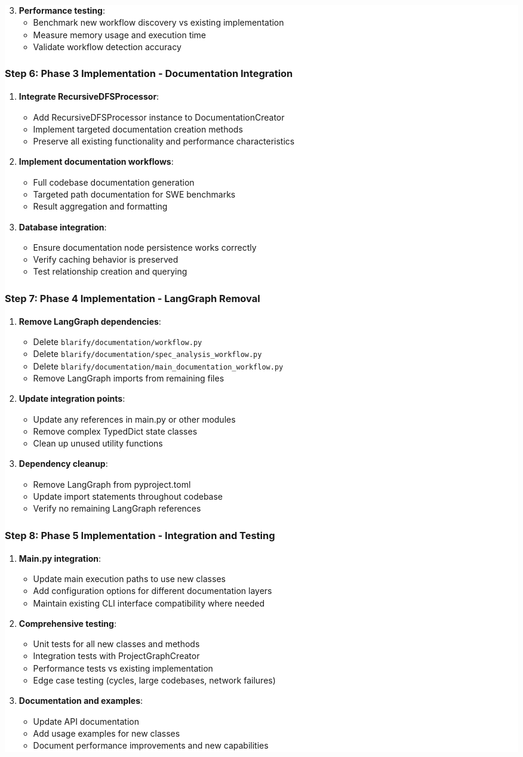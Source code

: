 3. **Performance testing**:
   - Benchmark new workflow discovery vs existing implementation
   - Measure memory usage and execution time
   - Validate workflow detection accuracy

### Step 6: Phase 3 Implementation - Documentation Integration
1. **Integrate RecursiveDFSProcessor**:
   - Add RecursiveDFSProcessor instance to DocumentationCreator
   - Implement targeted documentation creation methods
   - Preserve all existing functionality and performance characteristics

2. **Implement documentation workflows**:
   - Full codebase documentation generation
   - Targeted path documentation for SWE benchmarks
   - Result aggregation and formatting

3. **Database integration**:
   - Ensure documentation node persistence works correctly
   - Verify caching behavior is preserved
   - Test relationship creation and querying

### Step 7: Phase 4 Implementation - LangGraph Removal
1. **Remove LangGraph dependencies**:
   - Delete `blarify/documentation/workflow.py`
   - Delete `blarify/documentation/spec_analysis_workflow.py`
   - Delete `blarify/documentation/main_documentation_workflow.py`
   - Remove LangGraph imports from remaining files

2. **Update integration points**:
   - Update any references in main.py or other modules
   - Remove complex TypedDict state classes
   - Clean up unused utility functions

3. **Dependency cleanup**:
   - Remove LangGraph from pyproject.toml
   - Update import statements throughout codebase
   - Verify no remaining LangGraph references

### Step 8: Phase 5 Implementation - Integration and Testing
1. **Main.py integration**:
   - Update main execution paths to use new classes
   - Add configuration options for different documentation layers
   - Maintain existing CLI interface compatibility where needed

2. **Comprehensive testing**:
   - Unit tests for all new classes and methods
   - Integration tests with ProjectGraphCreator
   - Performance tests vs existing implementation
   - Edge case testing (cycles, large codebases, network failures)

3. **Documentation and examples**:
   - Update API documentation
   - Add usage examples for new classes
   - Document performance improvements and new capabilities

